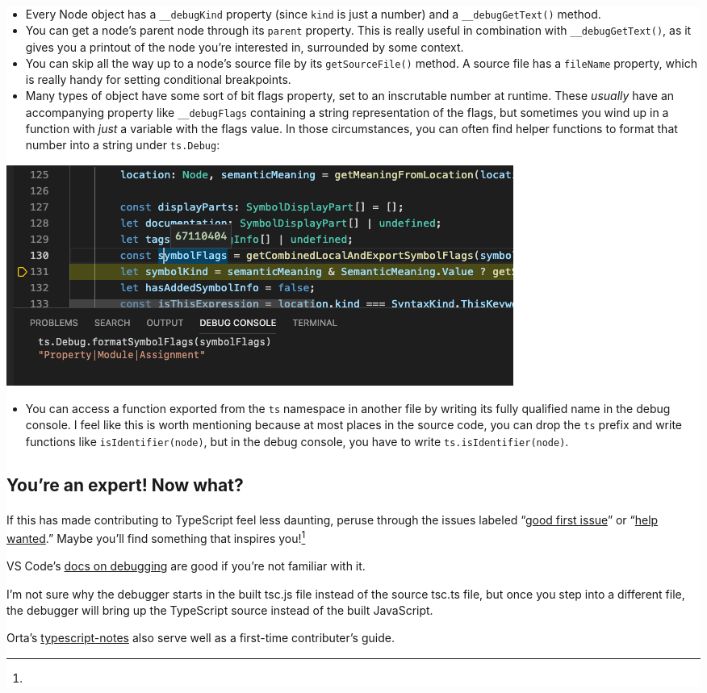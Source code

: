 * Every Node object has a `__debugKind` property (since `kind` is just a number) and a `__debugGetText()` method.
* You can get a node’s parent node through its `parent` property. This is really useful in combination with `__debugGetText()`, as it gives you a printout of the node you’re interested in, surrounded by some context.
* You can skip all the way up to a node’s source file by its `getSourceFile()` method. A source file has a `fileName` property, which is really handy for setting conditional breakpoints.
* Many types of object have some sort of bit flags property, set to an inscrutable number at runtime. These _usually_ have an accompanying property like `__debugFlags` containing a string representation of the flags, but sometimes you wind up in a function with _just_ a variable with the flags value. In those circumstances, you can often find helper functions to format that number into a string under `ts.Debug`:

![A screenshot of a VS Code debug session, paused inspecting a variable `symbolFlags`, which is a long, inscrutable number. The debug console is open showing the user typed the command, `ts.Debug.formatSymbolFlags(symbolFlags)`. The evaluation shows the string value `Property|Module|Assignment`.](images/debugging-symbol-flags.png)

* You can access a function exported from the `ts` namespace in another file by writing its fully qualified name in the debug console. I feel like this is worth mentioning because at most places in the source code, you can drop the `ts` prefix and write functions like `isIdentifier(node)`, but in the debug console, you have to write `ts.isIdentifier(node)`.

## You’re an expert! Now what?
If this has made contributing to TypeScript feel less daunting, peruse through the issues labeled “[good first issue](https://github.com/microsoft/TypeScript/issues?q=is%3Aopen+is%3Aissue+label%3A%22good+first+issue%22)” or “[help wanted](https://github.com/microsoft/TypeScript/issues?utf8=✓&q=is%3Aopen+is%3Aissue+label%3A%22help+wanted%22+).” Maybe you’ll find something that inspires you![^3]

[^1]:
  VS Code’s [docs on debugging](https://code.visualstudio.com/docs/editor/debugging) are good if you’re not familiar with it.
[^2]:
  I’m not sure why the debugger starts in the built tsc.js file instead of the source tsc.ts file, but once you step into a different file, the debugger will bring up the TypeScript source instead of the built JavaScript.
[^3]:
  Orta’s [typescript-notes](https://github.com/orta/typescript-notes) also serve well as a first-time contributer’s guide.